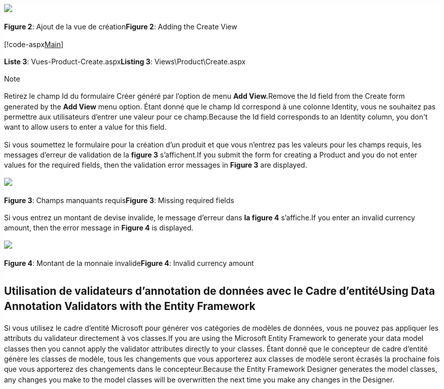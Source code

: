 [![](validation-with-the-data-annotation-validators-cs/_static/image5.png)](validation-with-the-data-annotation-validators-cs/_static/image4.png)

<span data-ttu-id="8986c-149">**Figure 2**: Ajout de la vue de création</span><span class="sxs-lookup"><span data-stu-id="8986c-149">**Figure 2**: Adding the Create View</span></span>

[!code-aspx[Main](validation-with-the-data-annotation-validators-cs/samples/sample4.aspx)]

<span data-ttu-id="8986c-150">**Liste 3**: Vues-Product-Create.aspx</span><span class="sxs-lookup"><span data-stu-id="8986c-150">**Listing 3**: Views\Product\Create.aspx</span></span>

> [!NOTE] 
> 
> <span data-ttu-id="8986c-151">Retirez le champ Id du formulaire Créer généré par l’option de menu **Add View.**</span><span class="sxs-lookup"><span data-stu-id="8986c-151">Remove the Id field from the Create form generated by the **Add View** menu option.</span></span> <span data-ttu-id="8986c-152">Étant donné que le champ Id correspond à une colonne Identity, vous ne souhaitez pas permettre aux utilisateurs d’entrer une valeur pour ce champ.</span><span class="sxs-lookup"><span data-stu-id="8986c-152">Because the Id field corresponds to an Identity column, you don't want to allow users to enter a value for this field.</span></span>

<span data-ttu-id="8986c-153">Si vous soumettez le formulaire pour la création d’un produit et que vous n’entrez pas les valeurs pour les champs requis, les messages d’erreur de validation de la **figure 3** s’affichent.</span><span class="sxs-lookup"><span data-stu-id="8986c-153">If you submit the form for creating a Product and you do not enter values for the required fields, then the validation error messages in **Figure 3** are displayed.</span></span>

[![](validation-with-the-data-annotation-validators-cs/_static/image7.png)](validation-with-the-data-annotation-validators-cs/_static/image6.png)

<span data-ttu-id="8986c-154">**Figure 3**: Champs manquants requis</span><span class="sxs-lookup"><span data-stu-id="8986c-154">**Figure 3**: Missing required fields</span></span>

<span data-ttu-id="8986c-155">Si vous entrez un montant de devise invalide, le message d’erreur dans **la figure 4** s’affiche.</span><span class="sxs-lookup"><span data-stu-id="8986c-155">If you enter an invalid currency amount, then the error message in **Figure 4** is displayed.</span></span>

[![](validation-with-the-data-annotation-validators-cs/_static/image9.png)](validation-with-the-data-annotation-validators-cs/_static/image8.png)

<span data-ttu-id="8986c-156">**Figure 4**: Montant de la monnaie invalide</span><span class="sxs-lookup"><span data-stu-id="8986c-156">**Figure 4**: Invalid currency amount</span></span>

## <a name="using-data-annotation-validators-with-the-entity-framework"></a><span data-ttu-id="8986c-157">Utilisation de validateurs d’annotation de données avec le Cadre d’entité</span><span class="sxs-lookup"><span data-stu-id="8986c-157">Using Data Annotation Validators with the Entity Framework</span></span>

<span data-ttu-id="8986c-158">Si vous utilisez le cadre d’entité Microsoft pour générer vos catégories de modèles de données, vous ne pouvez pas appliquer les attributs du validateur directement à vos classes.</span><span class="sxs-lookup"><span data-stu-id="8986c-158">If you are using the Microsoft Entity Framework to generate your data model classes then you cannot apply the validator attributes directly to your classes.</span></span> <span data-ttu-id="8986c-159">Étant donné que le concepteur de cadre d’entité génère les classes de modèle, tous les changements que vous apporterez aux classes de modèle seront écrasés la prochaine fois que vous apporterez des changements dans le concepteur.</span><span class="sxs-lookup"><span data-stu-id="8986c-159">Because the Entity Framework Designer generates the model classes, any changes you make to the model classes will be overwritten the next time you make any changes in the Designer.</span></span>
